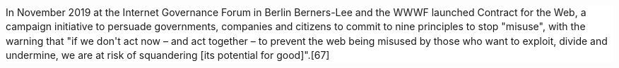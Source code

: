 <p> In November 2019 at the Internet Governance Forum in Berlin Berners-Lee and the WWWF launched Contract for the Web, a campaign initiative to persuade governments, companies and citizens to commit to nine principles to stop "misuse", with the warning that "if we don't act now – and act together – to prevent the web being misused by those who want to exploit, divide and undermine, we are at risk of squandering [its potential for good]".[67] </p>
</section>
<footer>


</footer>
</div>
</body>
</html>